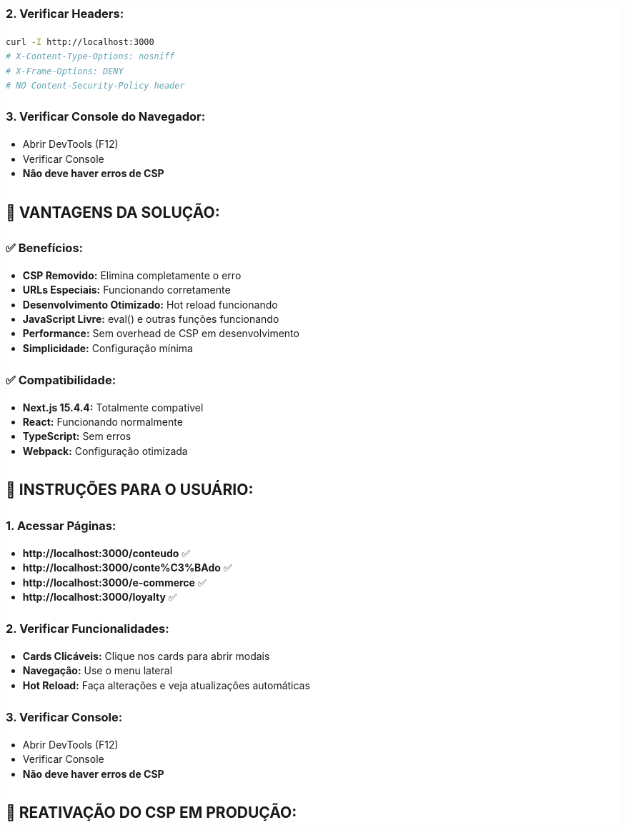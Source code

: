 ### **2. Verificar Headers:**
```bash
curl -I http://localhost:3000
# X-Content-Type-Options: nosniff
# X-Frame-Options: DENY
# NO Content-Security-Policy header
```

### **3. Verificar Console do Navegador:**
- Abrir DevTools (F12)
- Verificar Console
- **Não deve haver erros de CSP**

## **🎯 VANTAGENS DA SOLUÇÃO:**

### **✅ Benefícios:**
- **CSP Removido:** Elimina completamente o erro
- **URLs Especiais:** Funcionando corretamente
- **Desenvolvimento Otimizado:** Hot reload funcionando
- **JavaScript Livre:** eval() e outras funções funcionando
- **Performance:** Sem overhead de CSP em desenvolvimento
- **Simplicidade:** Configuração mínima

### **✅ Compatibilidade:**
- **Next.js 15.4.4:** Totalmente compatível
- **React:** Funcionando normalmente
- **TypeScript:** Sem erros
- **Webpack:** Configuração otimizada

## **📝 INSTRUÇÕES PARA O USUÁRIO:**

### **1. Acessar Páginas:**
- **http://localhost:3000/conteudo** ✅
- **http://localhost:3000/conte%C3%BAdo** ✅
- **http://localhost:3000/e-commerce** ✅
- **http://localhost:3000/loyalty** ✅

### **2. Verificar Funcionalidades:**
- **Cards Clicáveis:** Clique nos cards para abrir modais
- **Navegação:** Use o menu lateral
- **Hot Reload:** Faça alterações e veja atualizações automáticas

### **3. Verificar Console:**
- Abrir DevTools (F12)
- Verificar Console
- **Não deve haver erros de CSP**

## **🔄 REATIVAÇÃO DO CSP EM PRODUÇÃO:**
